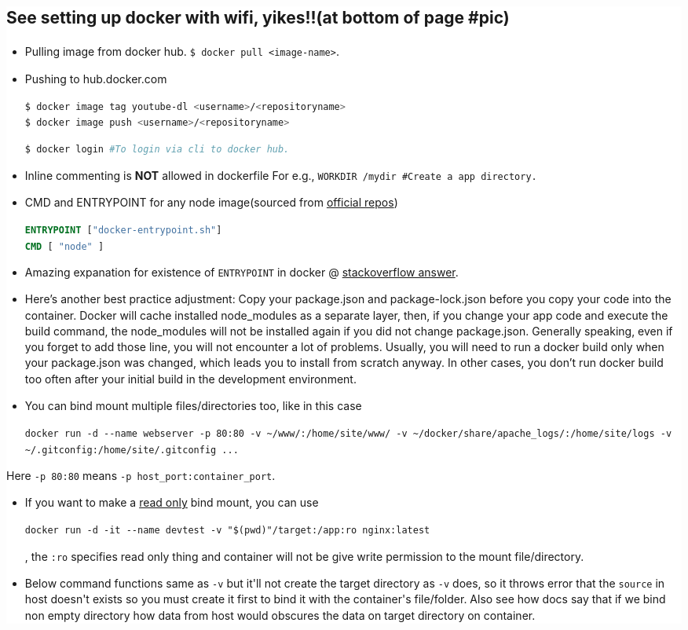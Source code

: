 ## See setting up docker with wifi, yikes!!(at bottom of page #pic)

- Pulling image from docker hub.
`$ docker pull <image-name>`.

- Pushing to hub.docker.com

	```bash
	$ docker image tag youtube-dl <username>/<repositoryname>
	$ docker image push <username>/<repositoryname>
	```
	```bash
	$ docker login #To login via cli to docker hub.
	```

- Inline commenting is **NOT** allowed in dockerfile For e.g., `WORKDIR /mydir #Create a app directory.`

- CMD and ENTRYPOINT for any node image(sourced from [official repos](https://hub.docker.com/_/node))

	```dockerfile
	ENTRYPOINT ["docker-entrypoint.sh"]
	CMD [ "node" ]
	```

- Amazing expanation for existence of `ENTRYPOINT` in docker @ [stackoverflow answer](https://stackoverflow.com/a/21564990).

- Here’s another best practice adjustment: Copy your package.json and package-lock.json before you copy your code into the container. Docker will cache installed node_modules as a separate layer, then, if you change your app code and execute the build command, the node_modules will not be installed again if you did not change package.json. Generally speaking, even if you forget to add those line, you will not encounter a lot of problems. Usually, you will need to run a docker build only when your package.json was changed, which leads you to install from scratch anyway. In other cases, you don’t run docker build too often after your initial build in the development environment.

- You can bind mount multiple files/directories too, like in this case

	`docker run -d --name webserver -p 80:80 -v ~/www/:/home/site/www/ -v ~/docker/share/apache_logs/:/home/site/logs -v ~/.gitconfig:/home/site/.gitconfig ...`

Here `-p 80:80` means `-p host_port:container_port`.

- If you want to make a [read only](https://docs.docker.com/storage/bind-mounts/#use-a-read-only-bind-mount) bind mount, you can use 

	`docker run -d -it --name devtest -v "$(pwd)"/target:/app:ro nginx:latest`

	, the `:ro` specifies read only thing and container will not be give write permission to the mount file/directory.

- Below command functions same as `-v` but it'll not create the target directory as `-v` does, so it throws error that the `source` in host doesn't exists so you must create it first to bind it with the container's file/folder. Also see how docs say that if we bind non empty directory how data from host would obscures the data on target directory on container.

